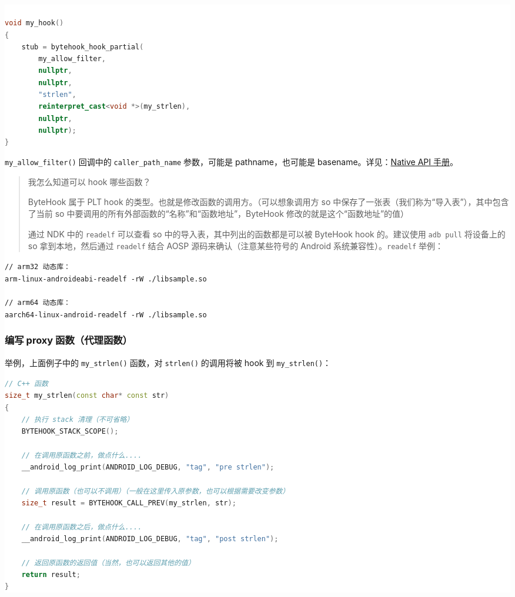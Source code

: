 ```C++

void my_hook()
{
    stub = bytehook_hook_partial(
        my_allow_filter,
        nullptr,
        nullptr,
        "strlen",
        reinterpret_cast<void *>(my_strlen),
        nullptr,
        nullptr);
}
```

`my_allow_filter()` 回调中的 `caller_path_name` 参数，可能是 pathname，也可能是 basename。详见：[Native API 手册](native_manual.zh-CN.md)。

> 我怎么知道可以 hook 哪些函数？
>
> ByteHook 属于 PLT hook 的类型。也就是修改函数的调用方。（可以想象调用方 so 中保存了一张表（我们称为“导入表”），其中包含了当前 so 中要调用的所有外部函数的“名称”和“函数地址”，ByteHook 修改的就是这个“函数地址”的值） 
>
> 通过 NDK 中的 `readelf` 可以查看 so 中的导入表，其中列出的函数都是可以被 ByteHook hook 的。建议使用 `adb pull` 将设备上的 so 拿到本地，然后通过 `readelf` 结合 AOSP 源码来确认（注意某些符号的 Android 系统兼容性）。`readelf` 举例：

```
// arm32 动态库：
arm-linux-androideabi-readelf -rW ./libsample.so

// arm64 动态库：
aarch64-linux-android-readelf -rW ./libsample.so
```

### 编写 proxy 函数（代理函数）

举例，上面例子中的 `my_strlen()` 函数，对 `strlen()` 的调用将被 hook 到 `my_strlen()`：

```C++
// C++ 函数
size_t my_strlen(const char* const str)
{
    // 执行 stack 清理（不可省略）
    BYTEHOOK_STACK_SCOPE();

    // 在调用原函数之前，做点什么....
    __android_log_print(ANDROID_LOG_DEBUG, "tag", "pre strlen");

    // 调用原函数（也可以不调用）（一般在这里传入原参数，也可以根据需要改变参数）
    size_t result = BYTEHOOK_CALL_PREV(my_strlen, str);

    // 在调用原函数之后，做点什么....
    __android_log_print(ANDROID_LOG_DEBUG, "tag", "post strlen");

    // 返回原函数的返回值（当然，也可以返回其他的值）
    return result;
}
```
